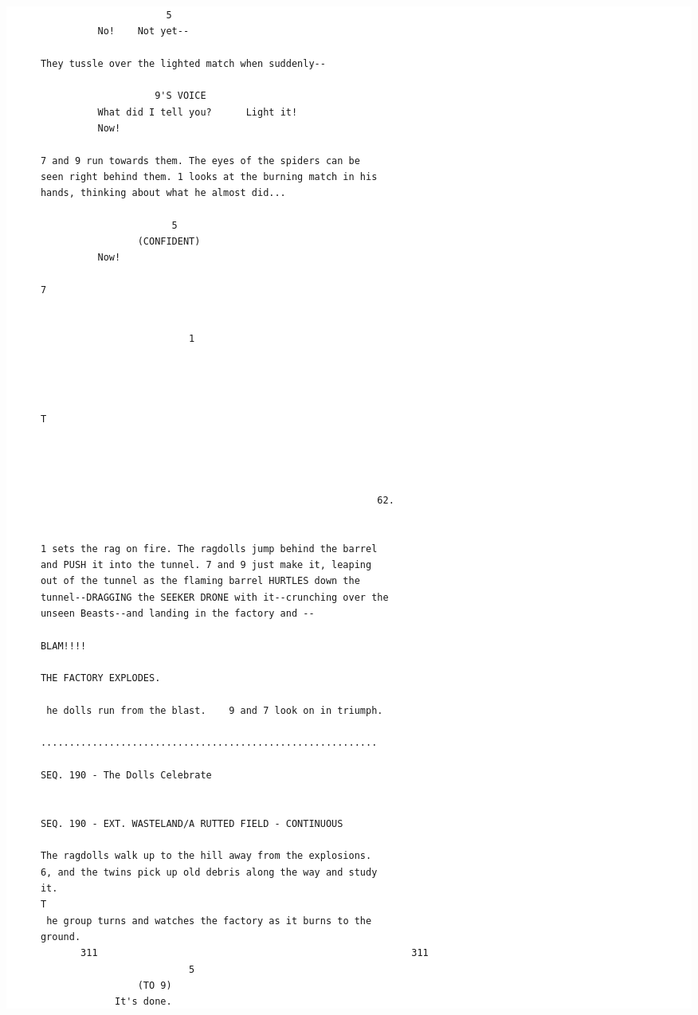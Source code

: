                                 5
                    No!    Not yet--
          
          They tussle over the lighted match when suddenly--
          
                              9'S VOICE
                    What did I tell you?      Light it!
                    Now!
          
          7 and 9 run towards them. The eyes of the spiders can be
          seen right behind them. 1 looks at the burning match in his
          hands, thinking about what he almost did...
          
                                 5
                           (CONFIDENT)
                    Now!
          
          7
          
          
                                    1
          
          
          
          
          T
          
          
          
          
                                                                     62.
          
          
          1 sets the rag on fire. The ragdolls jump behind the barrel
          and PUSH it into the tunnel. 7 and 9 just make it, leaping
          out of the tunnel as the flaming barrel HURTLES down the
          tunnel--DRAGGING the SEEKER DRONE with it--crunching over the
          unseen Beasts--and landing in the factory and --
          
          BLAM!!!!
          
          THE FACTORY EXPLODES.
          
           he dolls run from the blast.    9 and 7 look on in triumph.
          
          ...........................................................
          
          SEQ. 190 - The Dolls Celebrate
          
          
          SEQ. 190 - EXT. WASTELAND/A RUTTED FIELD - CONTINUOUS
          
          The ragdolls walk up to the hill away from the explosions.
          6, and the twins pick up old debris along the way and study
          it.
          T
           he group turns and watches the factory as it burns to the
          ground.
                 311                                                       311
                                    5
                           (TO 9)
                       It's done.
          